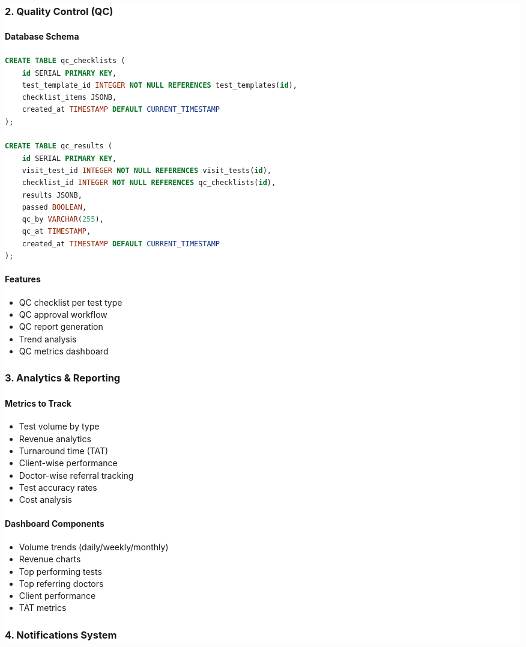 ### 2. Quality Control (QC)

#### Database Schema
```sql
CREATE TABLE qc_checklists (
    id SERIAL PRIMARY KEY,
    test_template_id INTEGER NOT NULL REFERENCES test_templates(id),
    checklist_items JSONB,
    created_at TIMESTAMP DEFAULT CURRENT_TIMESTAMP
);

CREATE TABLE qc_results (
    id SERIAL PRIMARY KEY,
    visit_test_id INTEGER NOT NULL REFERENCES visit_tests(id),
    checklist_id INTEGER NOT NULL REFERENCES qc_checklists(id),
    results JSONB,
    passed BOOLEAN,
    qc_by VARCHAR(255),
    qc_at TIMESTAMP,
    created_at TIMESTAMP DEFAULT CURRENT_TIMESTAMP
);
```

#### Features
- QC checklist per test type
- QC approval workflow
- QC report generation
- Trend analysis
- QC metrics dashboard

### 3. Analytics & Reporting

#### Metrics to Track
- Test volume by type
- Revenue analytics
- Turnaround time (TAT)
- Client-wise performance
- Doctor-wise referral tracking
- Test accuracy rates
- Cost analysis

#### Dashboard Components
- Volume trends (daily/weekly/monthly)
- Revenue charts
- Top performing tests
- Top referring doctors
- Client performance
- TAT metrics

### 4. Notifications System
